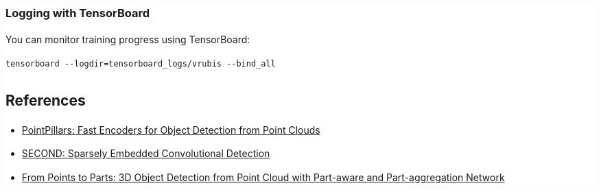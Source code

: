### Logging with TensorBoard
You can monitor training progress using TensorBoard:
```
tensorboard --logdir=tensorboard_logs/vrubis --bind_all
```

## References
* [PointPillars: Fast Encoders for Object Detection from Point Clouds](https://arxiv.org/abs/1812.05784)

* [SECOND: Sparsely Embedded Convolutional Detection](https://www.mdpi.com/1424-8220/18/10/3337)

* [From Points to Parts: 3D Object Detection from Point Cloud with Part-aware and Part-aggregation Network](https://arxiv.org/abs/1907.03670)